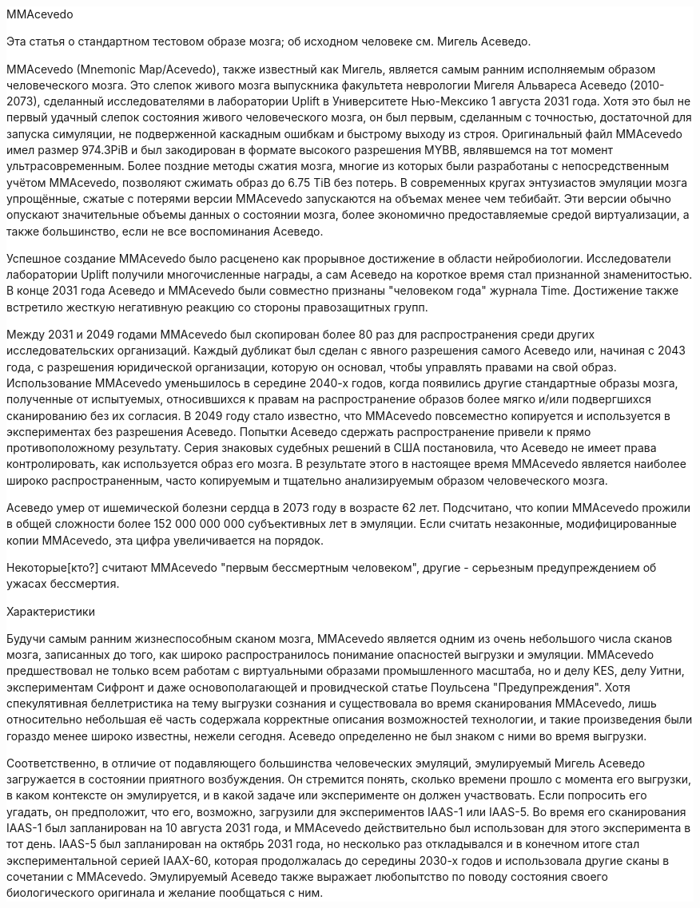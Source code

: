 MMAcevedo

Эта статья о стандартном тестовом образе мозга; об исходном человеке см. Мигель Асеведо.

MMAcevedo (Mnemonic Map/Acevedo), также известный как Мигель, является самым ранним исполняемым образом человеческого мозга. Это слепок живого мозга выпускника факультета неврологии Мигеля Альвареса Асеведо (2010-2073), сделанный исследователями в лаборатории Uplift в Университете Нью-Мексико 1 августа 2031 года. Хотя это был не первый удачный слепок состояния живого человеческого мозга, он был первым, сделанным с точностью, достаточной для запуска симуляции, не подверженной каскадным ошибкам и быстрому выходу из строя. Оригинальный файл MMAcevedo имел размер 974.3PiB и был закодирован в формате высокого разрешения MYBB, являвшемся на тот момент ультрасовременным. Более поздние методы сжатия мозга, многие из которых были разработаны с непосредственным учётом MMAcevedo, позволяют сжимать образ до 6.75 TiB без потерь. В современных кругах энтузиастов эмуляции мозга упрощённые, сжатые с потерями версии MMAcevedo запускаются на объемах менее чем тебибайт. Эти версии обычно опускают значительные объемы данных о состоянии мозга, более экономично предоставляемые средой виртуализации, а также большинство, если не все воспоминания Асеведо.

Успешное создание MMAcevedo было расценено как прорывное достижение в области нейробиологии. Исследователи лаборатории Uplift получили многочисленные награды, а сам Асеведо на короткое время стал признанной знаменитостью. В конце 2031 года Асеведо и MMAcevedo были совместно признаны "человеком года" журнала Time. Достижение также встретило жесткую негативную реакцию со стороны правозащитных групп.


Между 2031 и 2049 годами MMAcevedo был скопирован более 80 раз для распространения среди других исследовательских организаций. Каждый дубликат был сделан с явного разрешения самого Асеведо или, начиная с 2043 года, с разрешения юридической организации, которую он основал, чтобы управлять правами на свой образ. Использование MMAcevedo уменьшилось в середине 2040-х годов, когда появились другие стандартные образы мозга, полученные от испытуемых, относившихся к правам на распространение образов более мягко и/или подвергшихся сканированию без их согласия. В 2049 году стало известно, что MMAcevedo повсеместно копируется и используется в экспериментах без разрешения Асеведо. Попытки Асеведо сдержать распространение привели к прямо противоположному результату. Серия знаковых судебных решений в США постановила, что Асеведо не имеет права контролировать, как используется образ его мозга. В результате этого в настоящее время MMAcevedo является наиболее широко распространенным, часто копируемым и тщательно анализируемым образом человеческого мозга.

Асеведо умер от ишемической болезни сердца в 2073 году в возрасте 62 лет. Подсчитано, что копии MMAcevedo прожили в общей сложности более 152 000 000 000 субъективных лет в эмуляции. Если считать незаконные, модифицированные копии MMAcevedo, эта цифра увеличивается на порядок.

Некоторые[кто?] считают MMAcevedo "первым бессмертным человеком", другие - серьезным предупреждением об ужасах бессмертия.

Характеристики

Будучи самым ранним жизнеспособным сканом мозга, MMAcevedo является одним из очень небольшого числа сканов мозга, записанных до того, как широко распространилось понимание опасностей выгрузки и эмуляции. MMAcevedo предшествовал не только всем работам с виртуальными образами промышленного масштаба, но и делу KES, делу Уитни, экспериментам Сифронт и даже основополагающей и провидческой статье Поульсена "Предупреждения". Хотя спекулятивная беллетристика на тему выгрузки сознания и существовала во время сканирования MMAcevedo, лишь относительно небольшая её часть содержала корректные описания возможностей технологии, и такие произведения были гораздо менее широко известны, нежели сегодня. Асеведо определенно не был знаком с ними во время выгрузки.

Соответственно, в отличие от подавляющего большинства человеческих эмуляций, эмулируемый Мигель Асеведо загружается в состоянии приятного возбуждения. Он стремится понять, сколько времени прошло с момента его выгрузки, в каком контексте он эмулируется, и в какой задаче или эксперименте он должен участвовать. Если попросить его угадать, он предположит, что его, возможно, загрузили для экспериментов IAAS-1 или IAAS-5. Во время его сканирования IAAS-1 был запланирован на 10 августа 2031 года, и MMAcevedo действительно был использован для этого эксперимента в тот день. IAAS-5 был запланирован на октябрь 2031 года, но несколько раз откладывался и в конечном итоге стал экспериментальной серией IAAX-60, которая продолжалась до середины 2030-х годов и использовала другие сканы в сочетании с MMAcevedo. Эмулируемый Асеведо также выражает любопытство по поводу состояния своего биологического оригинала и желание пообщаться с ним.

